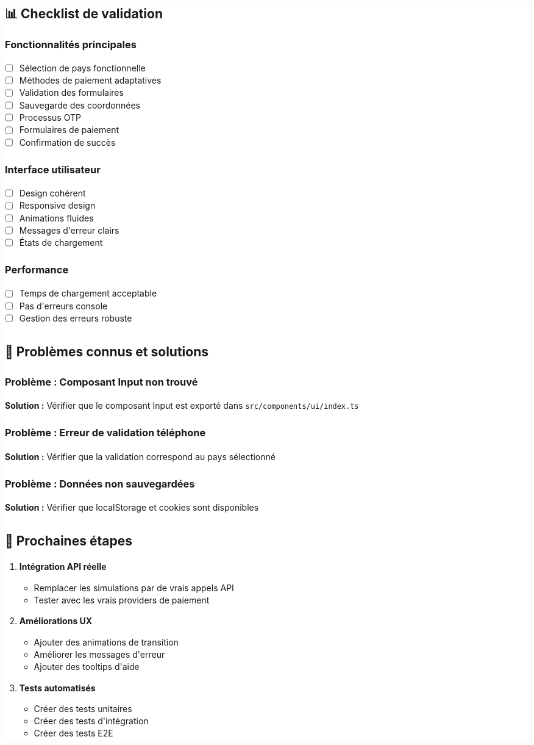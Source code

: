 ## 📊 Checklist de validation

### Fonctionnalités principales
- [ ] Sélection de pays fonctionnelle
- [ ] Méthodes de paiement adaptatives
- [ ] Validation des formulaires
- [ ] Sauvegarde des coordonnées
- [ ] Processus OTP
- [ ] Formulaires de paiement
- [ ] Confirmation de succès

### Interface utilisateur
- [ ] Design cohérent
- [ ] Responsive design
- [ ] Animations fluides
- [ ] Messages d'erreur clairs
- [ ] États de chargement

### Performance
- [ ] Temps de chargement acceptable
- [ ] Pas d'erreurs console
- [ ] Gestion des erreurs robuste

## 🚨 Problèmes connus et solutions

### Problème : Composant Input non trouvé
**Solution :** Vérifier que le composant Input est exporté dans `src/components/ui/index.ts`

### Problème : Erreur de validation téléphone
**Solution :** Vérifier que la validation correspond au pays sélectionné

### Problème : Données non sauvegardées
**Solution :** Vérifier que localStorage et cookies sont disponibles

## 🎯 Prochaines étapes

1. **Intégration API réelle**
   - Remplacer les simulations par de vrais appels API
   - Tester avec les vrais providers de paiement

2. **Améliorations UX**
   - Ajouter des animations de transition
   - Améliorer les messages d'erreur
   - Ajouter des tooltips d'aide

3. **Tests automatisés**
   - Créer des tests unitaires
   - Créer des tests d'intégration
   - Créer des tests E2E
